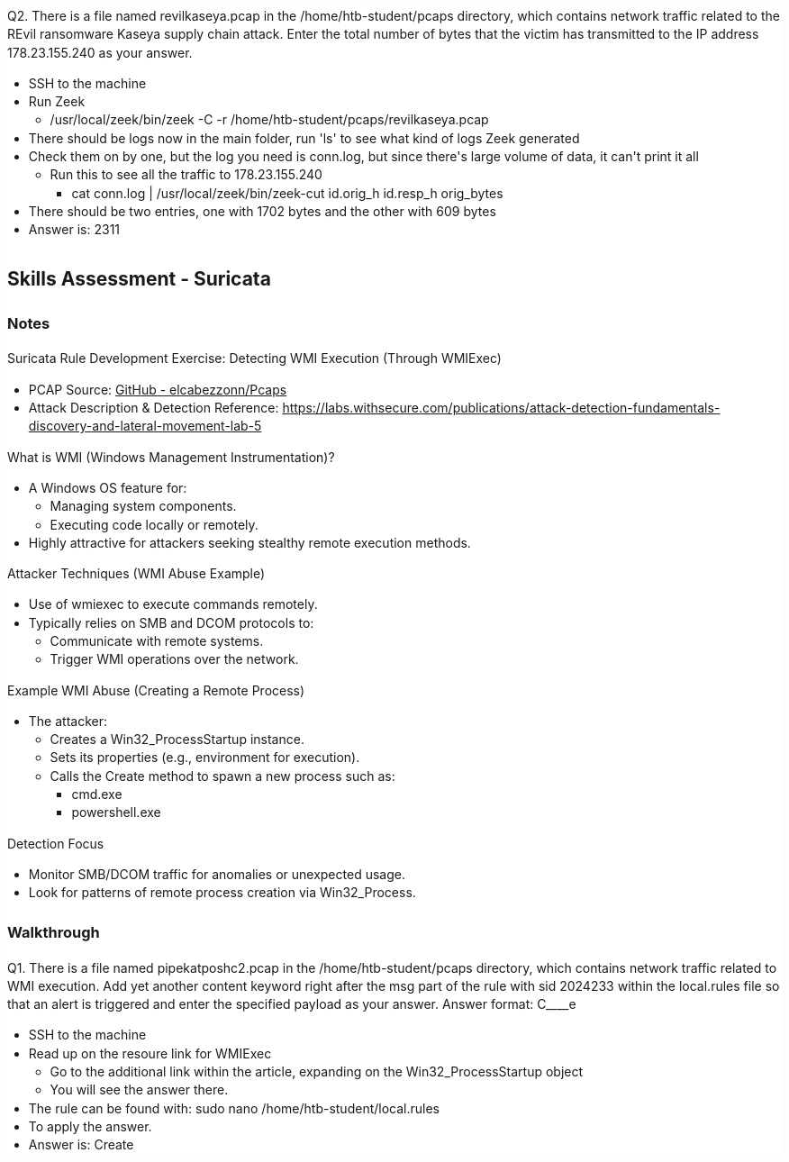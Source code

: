 Q2. There is a file named revilkaseya.pcap in the /home/htb-student/pcaps directory, which contains network traffic related to the REvil ransomware Kaseya supply chain attack. Enter the total number of bytes that the victim has transmitted to the IP address 178.23.155.240 as your answer.
- SSH to the machine
- Run Zeek
  - /usr/local/zeek/bin/zeek -C -r /home/htb-student/pcaps/revilkaseya.pcap
- There should be logs now in the main folder, run 'ls' to see what kind of logs Zeek generated
- Check them on by one, but the log you need is conn.log, but since there's large volume of data, it can't print it all
  - Run this to see all the traffic to 178.23.155.240
    - cat conn.log | /usr/local/zeek/bin/zeek-cut id.orig_h id.resp_h orig_bytes
- There should be two entries, one with 1702 bytes and the other with 609 bytes
- Answer is: 2311

## Skills Assessment - Suricata
### Notes
Suricata Rule Development Exercise: Detecting WMI Execution (Through WMIExec)
- PCAP Source: [GitHub - elcabezzonn/Pcaps](https://github.com/elcabezzonn/Pcaps)
- Attack Description & Detection Reference: https://labs.withsecure.com/publications/attack-detection-fundamentals-discovery-and-lateral-movement-lab-5

What is WMI (Windows Management Instrumentation)?
- A Windows OS feature for:
  - Managing system components.
  - Executing code locally or remotely.
- Highly attractive for attackers seeking stealthy remote execution methods.

Attacker Techniques (WMI Abuse Example)
- Use of wmiexec to execute commands remotely.
- Typically relies on SMB and DCOM protocols to:
  - Communicate with remote systems.
  - Trigger WMI operations over the network.

Example WMI Abuse (Creating a Remote Process)
- The attacker:
  - Creates a Win32_ProcessStartup instance.
  - Sets its properties (e.g., environment for execution).
  - Calls the Create method to spawn a new process such as:
    - cmd.exe
    - powershell.exe

Detection Focus
- Monitor SMB/DCOM traffic for anomalies or unexpected usage.
- Look for patterns of remote process creation via Win32_Process.

### Walkthrough
Q1. There is a file named pipekatposhc2.pcap in the /home/htb-student/pcaps directory, which contains network traffic related to WMI execution. Add yet another content keyword right after the msg part of the rule with sid 2024233 within the local.rules file so that an alert is triggered and enter the specified payload as your answer. Answer format: C____e
- SSH to the machine
- Read up on the resoure link for WMIExec
  - Go to the additional link within the article, expanding on the Win32_ProcessStartup object
  - You will see the answer there.
- The rule can be found with: sudo nano /home/htb-student/local.rules
- To apply the answer.
- Answer is: Create
